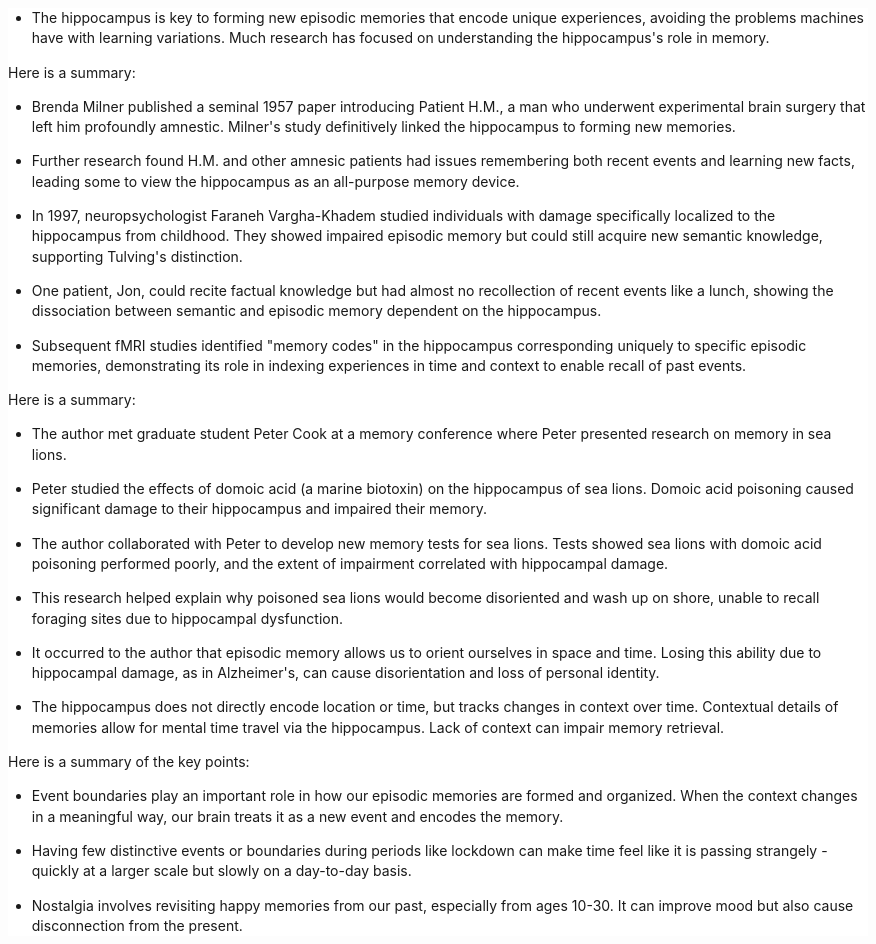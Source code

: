 - The hippocampus is key to forming new episodic memories that encode unique experiences, avoiding the problems machines have with learning variations. Much research has focused on understanding the hippocampus's role in memory.

 Here is a summary:

- Brenda Milner published a seminal 1957 paper introducing Patient H.M., a man who underwent experimental brain surgery that left him profoundly amnestic. Milner's study definitively linked the hippocampus to forming new memories. 

- Further research found H.M. and other amnesic patients had issues remembering both recent events and learning new facts, leading some to view the hippocampus as an all-purpose memory device. 

- In 1997, neuropsychologist Faraneh Vargha-Khadem studied individuals with damage specifically localized to the hippocampus from childhood. They showed impaired episodic memory but could still acquire new semantic knowledge, supporting Tulving's distinction.

- One patient, Jon, could recite factual knowledge but had almost no recollection of recent events like a lunch, showing the dissociation between semantic and episodic memory dependent on the hippocampus. 

- Subsequent fMRI studies identified "memory codes" in the hippocampus corresponding uniquely to specific episodic memories, demonstrating its role in indexing experiences in time and context to enable recall of past events.

 Here is a summary:

- The author met graduate student Peter Cook at a memory conference where Peter presented research on memory in sea lions. 

- Peter studied the effects of domoic acid (a marine biotoxin) on the hippocampus of sea lions. Domoic acid poisoning caused significant damage to their hippocampus and impaired their memory.

- The author collaborated with Peter to develop new memory tests for sea lions. Tests showed sea lions with domoic acid poisoning performed poorly, and the extent of impairment correlated with hippocampal damage. 

- This research helped explain why poisoned sea lions would become disoriented and wash up on shore, unable to recall foraging sites due to hippocampal dysfunction. 

- It occurred to the author that episodic memory allows us to orient ourselves in space and time. Losing this ability due to hippocampal damage, as in Alzheimer's, can cause disorientation and loss of personal identity.

- The hippocampus does not directly encode location or time, but tracks changes in context over time. Contextual details of memories allow for mental time travel via the hippocampus. Lack of context can impair memory retrieval.

 Here is a summary of the key points:

- Event boundaries play an important role in how our episodic memories are formed and organized. When the context changes in a meaningful way, our brain treats it as a new event and encodes the memory. 

- Having few distinctive events or boundaries during periods like lockdown can make time feel like it is passing strangely - quickly at a larger scale but slowly on a day-to-day basis. 

- Nostalgia involves revisiting happy memories from our past, especially from ages 10-30. It can improve mood but also cause disconnection from the present. 
